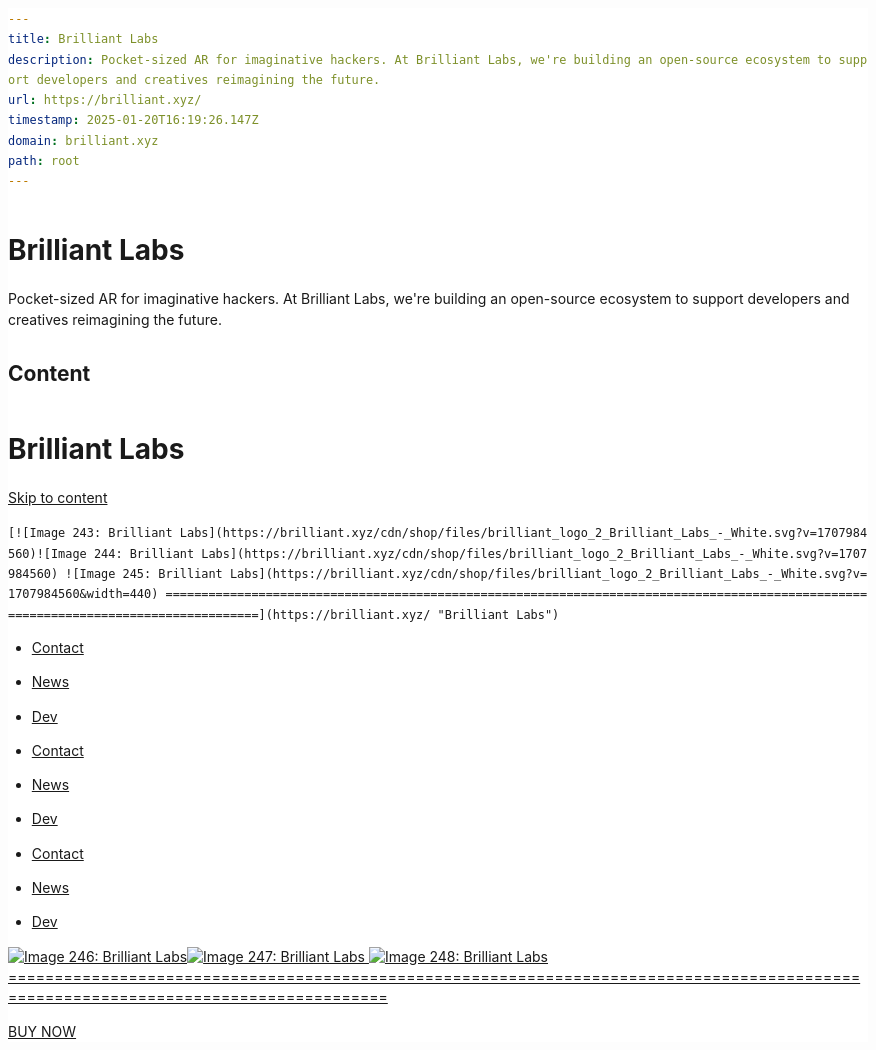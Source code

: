 ```yaml
---
title: Brilliant Labs
description: Pocket-sized AR for imaginative hackers. At Brilliant Labs, we're building an open-source ecosystem to support developers and creatives reimagining the future.
url: https://brilliant.xyz/
timestamp: 2025-01-20T16:19:26.147Z
domain: brilliant.xyz
path: root
---
```


# Brilliant Labs


Pocket-sized AR for imaginative hackers. At Brilliant Labs, we're building an open-source ecosystem to support developers and creatives reimagining the future.


## Content

Brilliant Labs
===============

[Skip to content](https://brilliant.xyz/#site-content)

    [![Image 243: Brilliant Labs](https://brilliant.xyz/cdn/shop/files/brilliant_logo_2_Brilliant_Labs_-_White.svg?v=1707984560)![Image 244: Brilliant Labs](https://brilliant.xyz/cdn/shop/files/brilliant_logo_2_Brilliant_Labs_-_White.svg?v=1707984560) ![Image 245: Brilliant Labs](https://brilliant.xyz/cdn/shop/files/brilliant_logo_2_Brilliant_Labs_-_White.svg?v=1707984560&width=440) =====================================================================================================================================](https://brilliant.xyz/ "Brilliant Labs")

*   [Contact](https://brilliant.xyz/pages/contact "Contact")
*   [News](https://brilliant.xyz/blogs/announcements "News")
*   [Dev](https://brilliant.xyz/pages/developers "Dev")

*   [Contact](https://brilliant.xyz/pages/contact "Contact")
*   [News](https://brilliant.xyz/blogs/announcements "News")
*   [Dev](https://brilliant.xyz/pages/developers "Dev")

*   [Contact](https://brilliant.xyz/pages/contact "Contact")
*   [News](https://brilliant.xyz/blogs/announcements "News")
*   [Dev](https://brilliant.xyz/pages/developers "Dev")

[![Image 246: Brilliant Labs](https://brilliant.xyz/cdn/shop/files/brilliant_logo_2_Brilliant_Labs_-_White.svg?v=1707984560&width=440)![Image 247: Brilliant Labs](https://brilliant.xyz/cdn/shop/files/brilliant_logo_2_Brilliant_Labs_-_White.svg?v=1707984560&width=440) ![Image 248: Brilliant Labs](https://brilliant.xyz/cdn/shop/files/brilliant_logo_2_Brilliant_Labs_-_White.svg?v=1707984560&width=440) =====================================================================================================================================](https://brilliant.xyz/ "Brilliant Labs")

[BUY NOW](https://brilliant.xyz/products/frame)
